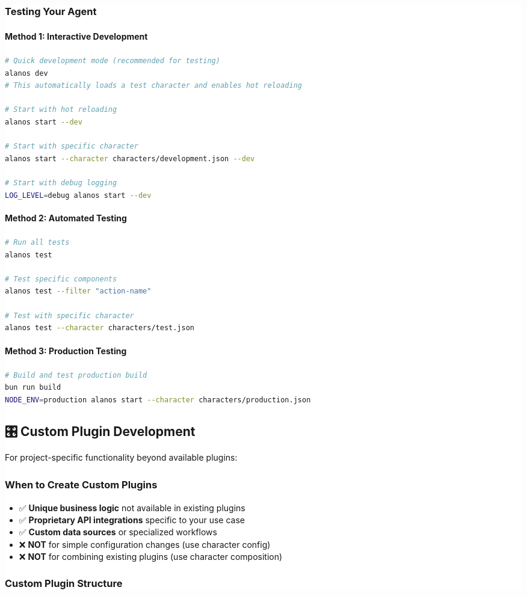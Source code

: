 ### Testing Your Agent

#### **Method 1: Interactive Development**

```bash
# Quick development mode (recommended for testing)
alanos dev
# This automatically loads a test character and enables hot reloading

# Start with hot reloading
alanos start --dev

# Start with specific character
alanos start --character characters/development.json --dev

# Start with debug logging
LOG_LEVEL=debug alanos start --dev
```

#### **Method 2: Automated Testing**

```bash
# Run all tests
alanos test

# Test specific components
alanos test --filter "action-name"

# Test with specific character
alanos test --character characters/test.json
```

#### **Method 3: Production Testing**

```bash
# Build and test production build
bun run build
NODE_ENV=production alanos start --character characters/production.json
```

## 🎛️ Custom Plugin Development

For project-specific functionality beyond available plugins:

### When to Create Custom Plugins

- ✅ **Unique business logic** not available in existing plugins
- ✅ **Proprietary API integrations** specific to your use case
- ✅ **Custom data sources** or specialized workflows
- ❌ **NOT** for simple configuration changes (use character config)
- ❌ **NOT** for combining existing plugins (use character composition)

### Custom Plugin Structure

